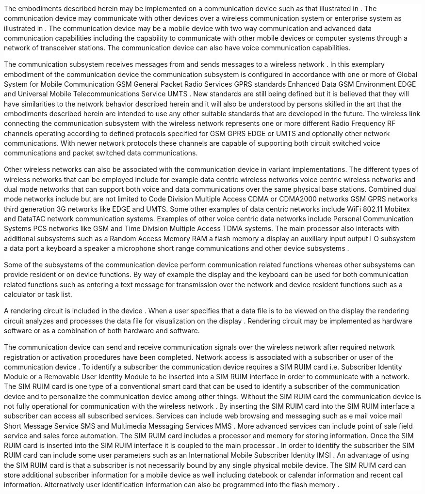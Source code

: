 The embodiments described herein may be implemented on a communication device such as that illustrated in . The communication device may communicate with other devices over a wireless communication system or enterprise system as illustrated in . The communication device may be a mobile device with two way communication and advanced data communication capabilities including the capability to communicate with other mobile devices or computer systems through a network of transceiver stations. The communication device can also have voice communication capabilities.

The communication subsystem receives messages from and sends messages to a wireless network . In this exemplary embodiment of the communication device the communication subsystem is configured in accordance with one or more of Global System for Mobile Communication GSM General Packet Radio Services GPRS standards Enhanced Data GSM Environment EDGE and Universal Mobile Telecommunications Service UMTS . New standards are still being defined but it is believed that they will have similarities to the network behavior described herein and it will also be understood by persons skilled in the art that the embodiments described herein are intended to use any other suitable standards that are developed in the future. The wireless link connecting the communication subsystem with the wireless network represents one or more different Radio Frequency RF channels operating according to defined protocols specified for GSM GPRS EDGE or UMTS and optionally other network communications. With newer network protocols these channels are capable of supporting both circuit switched voice communications and packet switched data communications.

Other wireless networks can also be associated with the communication device in variant implementations. The different types of wireless networks that can be employed include for example data centric wireless networks voice centric wireless networks and dual mode networks that can support both voice and data communications over the same physical base stations. Combined dual mode networks include but are not limited to Code Division Multiple Access CDMA or CDMA2000 networks GSM GPRS networks third generation 3G networks like EDGE and UMTS. Some other examples of data centric networks include WiFi 802.11 Mobitex and DataTAC network communication systems. Examples of other voice centric data networks include Personal Communication Systems PCS networks like GSM and Time Division Multiple Access TDMA systems. The main processor also interacts with additional subsystems such as a Random Access Memory RAM a flash memory a display an auxiliary input output I O subsystem a data port a keyboard a speaker a microphone short range communications and other device subsystems .

Some of the subsystems of the communication device perform communication related functions whereas other subsystems can provide resident or on device functions. By way of example the display and the keyboard can be used for both communication related functions such as entering a text message for transmission over the network and device resident functions such as a calculator or task list.

A rendering circuit is included in the device . When a user specifies that a data file is to be viewed on the display the rendering circuit analyzes and processes the data file for visualization on the display . Rendering circuit may be implemented as hardware software or as a combination of both hardware and software.

The communication device can send and receive communication signals over the wireless network after required network registration or activation procedures have been completed. Network access is associated with a subscriber or user of the communication device . To identify a subscriber the communication device requires a SIM RUIM card i.e. Subscriber Identity Module or a Removable User Identity Module to be inserted into a SIM RUIM interface in order to communicate with a network. The SIM RUIM card is one type of a conventional smart card that can be used to identify a subscriber of the communication device and to personalize the communication device among other things. Without the SIM RUIM card the communication device is not fully operational for communication with the wireless network . By inserting the SIM RUIM card into the SIM RUIM interface a subscriber can access all subscribed services. Services can include web browsing and messaging such as e mail voice mail Short Message Service SMS and Multimedia Messaging Services MMS . More advanced services can include point of sale field service and sales force automation. The SIM RUIM card includes a processor and memory for storing information. Once the SIM RUIM card is inserted into the SIM RUIM interface it is coupled to the main processor . In order to identify the subscriber the SIM RUIM card can include some user parameters such as an International Mobile Subscriber Identity IMSI . An advantage of using the SIM RUIM card is that a subscriber is not necessarily bound by any single physical mobile device. The SIM RUIM card can store additional subscriber information for a mobile device as well including datebook or calendar information and recent call information. Alternatively user identification information can also be programmed into the flash memory .
